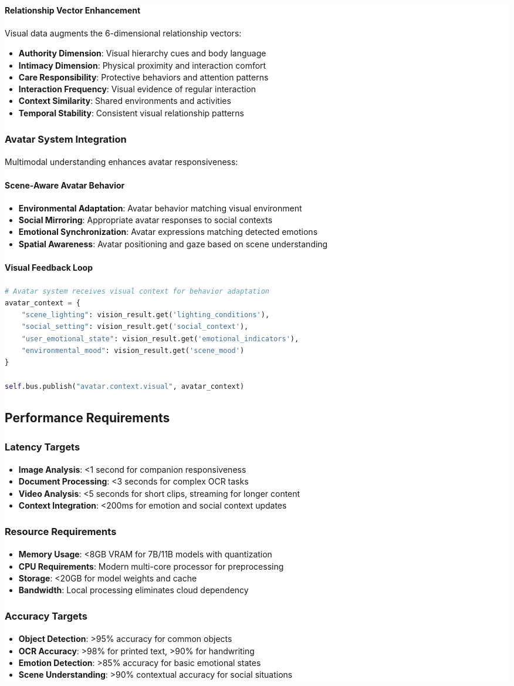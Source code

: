 #### **Relationship Vector Enhancement**
Visual data augments the 6-dimensional relationship vectors:
- **Authority Dimension**: Visual hierarchy cues and body language
- **Intimacy Dimension**: Physical proximity and interaction comfort
- **Care Responsibility**: Protective behaviors and attention patterns
- **Interaction Frequency**: Visual evidence of regular interaction
- **Context Similarity**: Shared environments and activities
- **Temporal Stability**: Consistent visual relationship patterns

### **Avatar System Integration**
Multimodal understanding enhances avatar responsiveness:

#### **Scene-Aware Avatar Behavior**
- **Environmental Adaptation**: Avatar behavior matching visual environment
- **Social Mirroring**: Appropriate avatar responses to social contexts
- **Emotional Synchronization**: Avatar expressions matching detected emotions
- **Spatial Awareness**: Avatar positioning and gaze based on scene understanding

#### **Visual Feedback Loop**
```python
# Avatar system receives visual context for behavior adaptation
avatar_context = {
    "scene_lighting": vision_result.get('lighting_conditions'),
    "social_setting": vision_result.get('social_context'),
    "user_emotional_state": vision_result.get('emotional_indicators'),
    "environmental_mood": vision_result.get('scene_mood')
}

self.bus.publish("avatar.context.visual", avatar_context)
```

## Performance Requirements

### **Latency Targets**
- **Image Analysis**: <1 second for companion responsiveness
- **Document Processing**: <3 seconds for complex OCR tasks
- **Video Analysis**: <5 seconds for short clips, streaming for longer content
- **Context Integration**: <200ms for emotion and social context updates

### **Resource Requirements**
- **Memory Usage**: <8GB VRAM for 7B/11B models with quantization
- **CPU Requirements**: Modern multi-core processor for preprocessing
- **Storage**: <20GB for model weights and cache
- **Bandwidth**: Local processing eliminates cloud dependency

### **Accuracy Targets**
- **Object Detection**: >95% accuracy for common objects
- **OCR Accuracy**: >98% for printed text, >90% for handwriting
- **Emotion Detection**: >85% accuracy for basic emotional states
- **Scene Understanding**: >90% contextual accuracy for social situations
